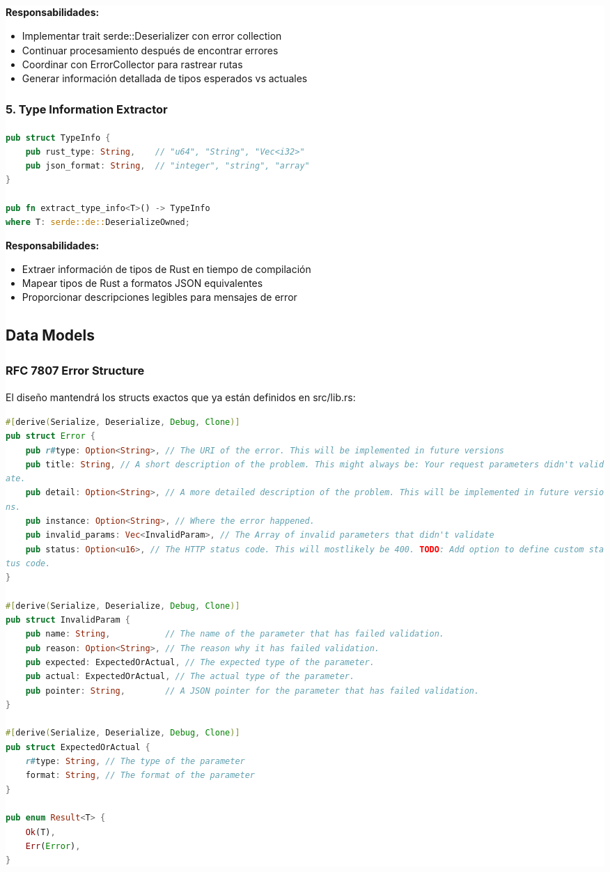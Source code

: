 **Responsabilidades:**

- Implementar trait serde::Deserializer con error collection
- Continuar procesamiento después de encontrar errores
- Coordinar con ErrorCollector para rastrear rutas
- Generar información detallada de tipos esperados vs actuales

### 5. Type Information Extractor

```rust
pub struct TypeInfo {
    pub rust_type: String,    // "u64", "String", "Vec<i32>"
    pub json_format: String,  // "integer", "string", "array"
}

pub fn extract_type_info<T>() -> TypeInfo
where T: serde::de::DeserializeOwned;
```

**Responsabilidades:**

- Extraer información de tipos de Rust en tiempo de compilación
- Mapear tipos de Rust a formatos JSON equivalentes
- Proporcionar descripciones legibles para mensajes de error

## Data Models

### RFC 7807 Error Structure

El diseño mantendrá los structs exactos que ya están definidos en src/lib.rs:

```rust
#[derive(Serialize, Deserialize, Debug, Clone)]
pub struct Error {
    pub r#type: Option<String>, // The URI of the error. This will be implemented in future versions
    pub title: String, // A short description of the problem. This might always be: Your request parameters didn't validate.
    pub detail: Option<String>, // A more detailed description of the problem. This will be implemented in future versions.
    pub instance: Option<String>, // Where the error happened.
    pub invalid_params: Vec<InvalidParam>, // The Array of invalid parameters that didn't validate
    pub status: Option<u16>, // The HTTP status code. This will mostlikely be 400. TODO: Add option to define custom status code.
}

#[derive(Serialize, Deserialize, Debug, Clone)]
pub struct InvalidParam {
    pub name: String,           // The name of the parameter that has failed validation.
    pub reason: Option<String>, // The reason why it has failed validation.
    pub expected: ExpectedOrActual, // The expected type of the parameter.
    pub actual: ExpectedOrActual, // The actual type of the parameter.
    pub pointer: String,        // A JSON pointer for the parameter that has failed validation.
}

#[derive(Serialize, Deserialize, Debug, Clone)]
pub struct ExpectedOrActual {
    r#type: String, // The type of the parameter
    format: String, // The format of the parameter
}

pub enum Result<T> {
    Ok(T),
    Err(Error),
}
```